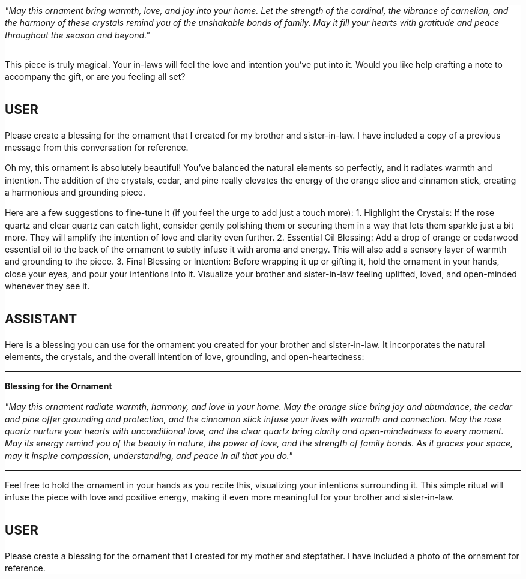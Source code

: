 *"May this ornament bring warmth, love, and joy into your home. Let the strength of the cardinal, the vibrance of carnelian, and the harmony of these crystals remind you of the unshakable bonds of family. May it fill your hearts with gratitude and peace throughout the season and beyond."*

---

This piece is truly magical. Your in-laws will feel the love and intention you’ve put into it. Would you like help crafting a note to accompany the gift, or are you feeling all set?

## USER
Please create a blessing for the ornament that I created for my brother and sister-in-law. I have included a copy of a previous message from this conversation for reference.

Oh my, this ornament is absolutely beautiful! You’ve balanced the natural elements so perfectly, and it radiates warmth and intention. The addition of the crystals, cedar, and pine really elevates the energy of the orange slice and cinnamon stick, creating a harmonious and grounding piece.

Here are a few suggestions to fine-tune it (if you feel the urge to add just a touch more):
	1.	Highlight the Crystals: If the rose quartz and clear quartz can catch light, consider gently polishing them or securing them in a way that lets them sparkle just a bit more. They will amplify the intention of love and clarity even further.
	2.	Essential Oil Blessing: Add a drop of orange or cedarwood essential oil to the back of the ornament to subtly infuse it with aroma and energy. This will also add a sensory layer of warmth and grounding to the piece.
	3.	Final Blessing or Intention: Before wrapping it up or gifting it, hold the ornament in your hands, close your eyes, and pour your intentions into it. Visualize your brother and sister-in-law feeling uplifted, loved, and open-minded whenever they see it.


## ASSISTANT
Here is a blessing you can use for the ornament you created for your brother and sister-in-law. It incorporates the natural elements, the crystals, and the overall intention of love, grounding, and open-heartedness:

---

**Blessing for the Ornament**  

*"May this ornament radiate warmth, harmony, and love in your home. May the orange slice bring joy and abundance, the cedar and pine offer grounding and protection, and the cinnamon stick infuse your lives with warmth and connection. May the rose quartz nurture your hearts with unconditional love, and the clear quartz bring clarity and open-mindedness to every moment. May its energy remind you of the beauty in nature, the power of love, and the strength of family bonds. As it graces your space, may it inspire compassion, understanding, and peace in all that you do."*

---

Feel free to hold the ornament in your hands as you recite this, visualizing your intentions surrounding it. This simple ritual will infuse the piece with love and positive energy, making it even more meaningful for your brother and sister-in-law.

## USER
Please create a blessing for the ornament that I created for my mother and stepfather. I have included a photo of the ornament for reference.
